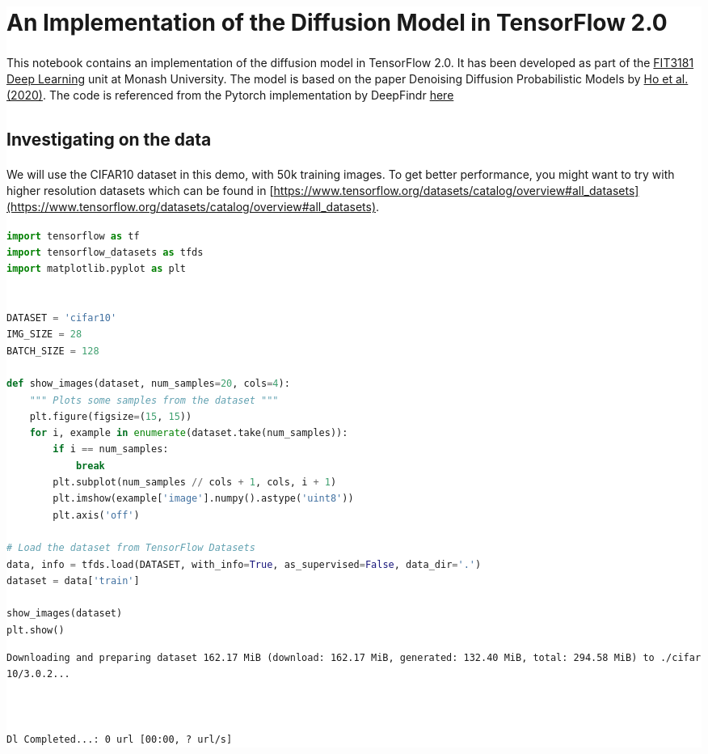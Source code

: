# An Implementation of the Diffusion Model in TensorFlow 2.0

This notebook contains an implementation of the diffusion model in TensorFlow 2.0. It has been developed as part of the [FIT3181 Deep Learning](https://handbook.monash.edu/2023/units/FIT3181?year=2023) unit at Monash University. The model is based on the paper Denoising Diffusion Probabilistic Models by [Ho et al. (2020)](https://arxiv.org/abs/2006.11239). The code is referenced from the Pytorch implementation by DeepFindr [here](https://youtu.be/a4Yfz2FxXiY?si=4E1Pz6yeg1Lhto8E)

## Investigating on the data

We will use the CIFAR10 dataset in this demo, with 50k training images. To get better performance, you might want to try with higher resolution datasets which can be found in [https://www.tensorflow.org/datasets/catalog/overview#all_datasets](https://www.tensorflow.org/datasets/catalog/overview#all_datasets).


```python
import tensorflow as tf
import tensorflow_datasets as tfds
import matplotlib.pyplot as plt


DATASET = 'cifar10'
IMG_SIZE = 28
BATCH_SIZE = 128

def show_images(dataset, num_samples=20, cols=4):
    """ Plots some samples from the dataset """
    plt.figure(figsize=(15, 15))
    for i, example in enumerate(dataset.take(num_samples)):
        if i == num_samples:
            break
        plt.subplot(num_samples // cols + 1, cols, i + 1)
        plt.imshow(example['image'].numpy().astype('uint8'))
        plt.axis('off')

# Load the dataset from TensorFlow Datasets
data, info = tfds.load(DATASET, with_info=True, as_supervised=False, data_dir='.')
dataset = data['train']

show_images(dataset)
plt.show()
```

    Downloading and preparing dataset 162.17 MiB (download: 162.17 MiB, generated: 132.40 MiB, total: 294.58 MiB) to ./cifar10/3.0.2...



    Dl Completed...: 0 url [00:00, ? url/s]


